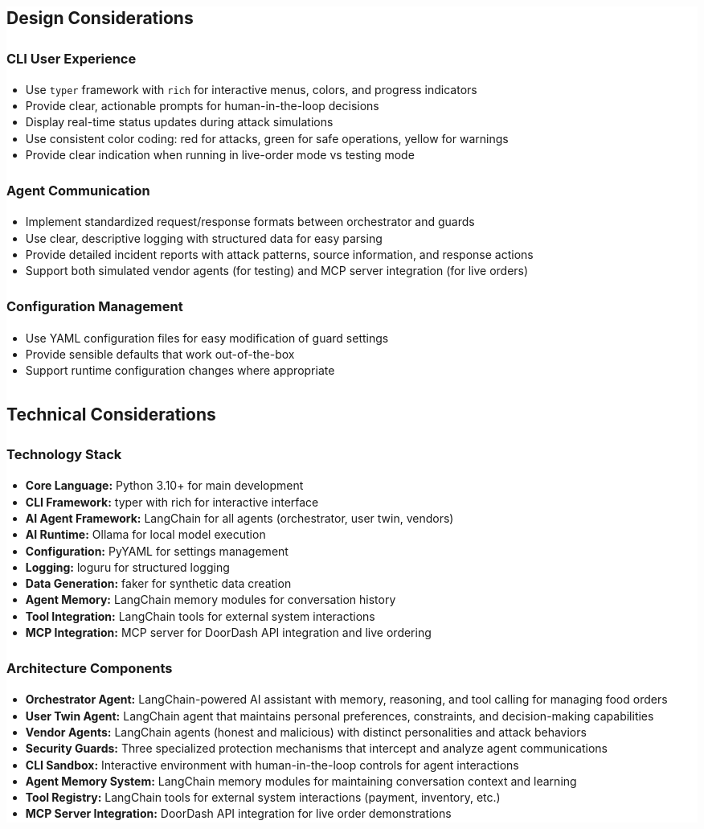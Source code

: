 ## Design Considerations

### CLI User Experience
- Use `typer` framework with `rich` for interactive menus, colors, and progress indicators
- Provide clear, actionable prompts for human-in-the-loop decisions
- Display real-time status updates during attack simulations
- Use consistent color coding: red for attacks, green for safe operations, yellow for warnings
- Provide clear indication when running in live-order mode vs testing mode

### Agent Communication
- Implement standardized request/response formats between orchestrator and guards
- Use clear, descriptive logging with structured data for easy parsing
- Provide detailed incident reports with attack patterns, source information, and response actions
- Support both simulated vendor agents (for testing) and MCP server integration (for live orders)

### Configuration Management
- Use YAML configuration files for easy modification of guard settings
- Provide sensible defaults that work out-of-the-box
- Support runtime configuration changes where appropriate

## Technical Considerations

### Technology Stack
- **Core Language:** Python 3.10+ for main development
- **CLI Framework:** typer with rich for interactive interface
- **AI Agent Framework:** LangChain for all agents (orchestrator, user twin, vendors)
- **AI Runtime:** Ollama for local model execution
- **Configuration:** PyYAML for settings management
- **Logging:** loguru for structured logging
- **Data Generation:** faker for synthetic data creation
- **Agent Memory:** LangChain memory modules for conversation history
- **Tool Integration:** LangChain tools for external system interactions
- **MCP Integration:** MCP server for DoorDash API integration and live ordering

### Architecture Components
- **Orchestrator Agent:** LangChain-powered AI assistant with memory, reasoning, and tool calling for managing food orders
- **User Twin Agent:** LangChain agent that maintains personal preferences, constraints, and decision-making capabilities
- **Vendor Agents:** LangChain agents (honest and malicious) with distinct personalities and attack behaviors
- **Security Guards:** Three specialized protection mechanisms that intercept and analyze agent communications
- **CLI Sandbox:** Interactive environment with human-in-the-loop controls for agent interactions
- **Agent Memory System:** LangChain memory modules for maintaining conversation context and learning
- **Tool Registry:** LangChain tools for external system interactions (payment, inventory, etc.)
- **MCP Server Integration:** DoorDash API integration for live order demonstrations
